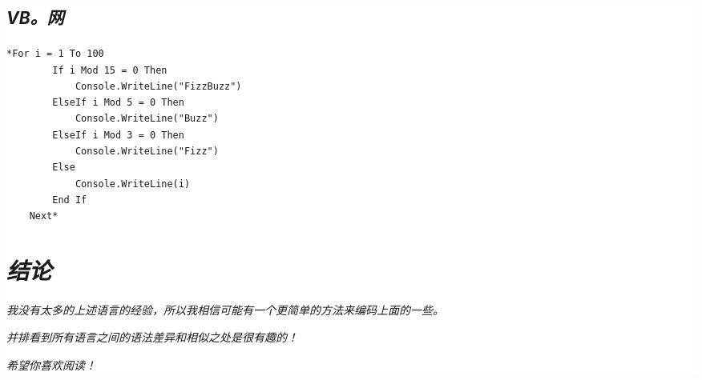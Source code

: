 ## *VB。网*

```
*For i = 1 To 100
        If i Mod 15 = 0 Then
            Console.WriteLine("FizzBuzz")
        ElseIf i Mod 5 = 0 Then
            Console.WriteLine("Buzz")
        ElseIf i Mod 3 = 0 Then
            Console.WriteLine("Fizz")
        Else
            Console.WriteLine(i)
        End If
    Next*
```

# *结论*

*我没有太多的上述语言的经验，所以我相信可能有一个更简单的方法来编码上面的一些。*

*并排看到所有语言之间的语法差异和相似之处是很有趣的！*

*希望你喜欢阅读！*